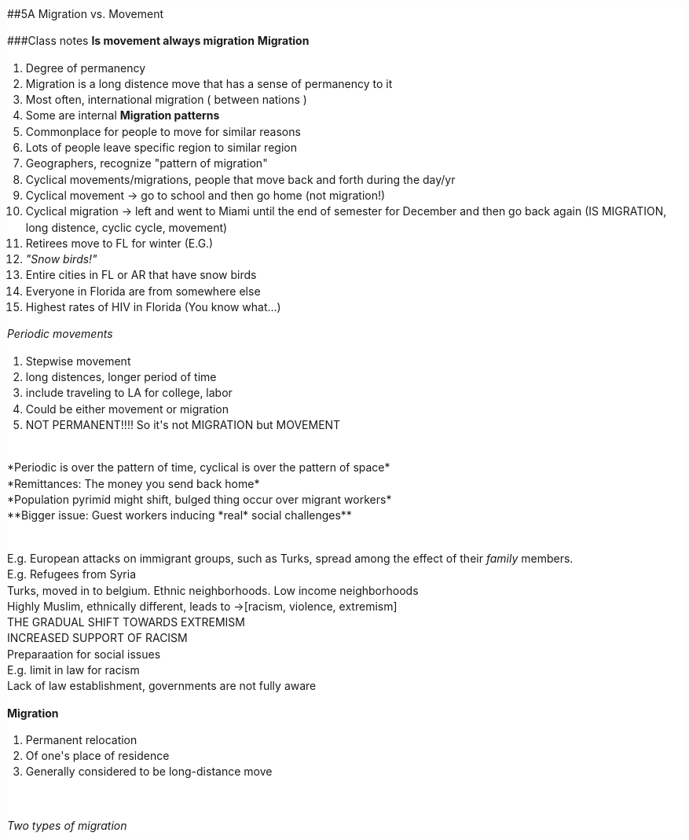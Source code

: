 ##5A Migration vs. Movement

###Class notes
**Is movement always migration**
**Migration**
 1. Degree of permanency
 2. Migration is a long distence move that has a sense of permanency to it
 3. Most often, international migration ( between nations )
 4. Some are internal
 **Migration patterns**
 1. Commonplace for people to move for similar reasons
 2. Lots of people leave specific region to similar region
 3. Geographers, recognize "pattern of migration"
 4. Cyclical movements/migrations, people that move back and forth during the day/yr
 5. Cyclical movement -> go to school and then go home (not migration!)
 6. Cyclical migration -> left and went to Miami until the end of semester for December and then go back again (IS MIGRATION, long distence, cyclic cycle, movement)
 7. Retirees move to FL for winter (E.G.)
 8. *"Snow birds!"*
 9. Entire cities in FL or AR that have snow birds
 10. Everyone in Florida are from somewhere else
 11. Highest rates of HIV in Florida (You know what...)
 
*Periodic movements*
 1. Stepwise movement
 2. long distences, longer period of time
 3. include traveling to LA for college, labor
 4. Could be either movement or migration
 5. NOT PERMANENT!!!! So it's not MIGRATION but MOVEMENT
 <br>
*Periodic is over the pattern of time, cyclical is over the pattern of space*
<br>*Remittances: The money you send back home*<br>
	*Population pyrimid might shift, bulged thing occur over migrant workers*<br>
**Bigger issue: Guest workers inducing *real* social challenges**

<br>E.g. European attacks on immigrant groups, such as Turks, spread among the effect of their *family* members.<br>
	E.g. Refugees from Syria<br>
	Turks, moved in to belgium. Ethnic neighborhoods. Low income neighborhoods<br>
	Highly Muslim, ethnically different, leads to ->[racism, violence, extremism]<br>
	THE GRADUAL SHIFT TOWARDS EXTREMISM<br>
	INCREASED SUPPORT OF RACISM<br>
	Preparaation for social issues<br>
	E.g. limit in law for racism<br>
	Lack of law establishment, governments are not fully aware<br>


**Migration**
 1. Permanent relocation
 2. Of one's place of residence
 3. Generally considered to be long-distance move
<br>

 *Two types of migration*
 